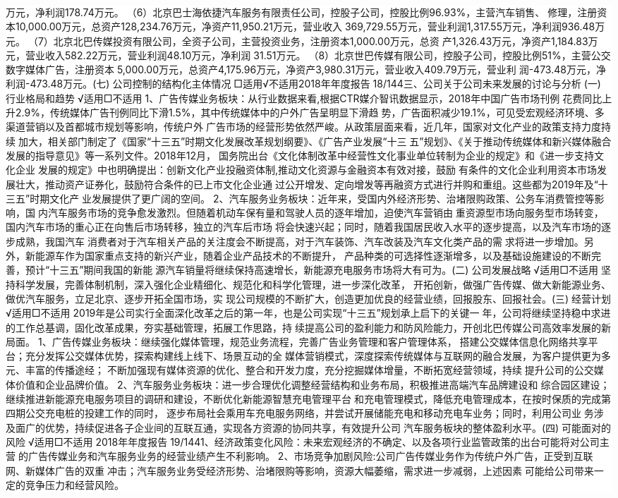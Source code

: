 万元，净利润178.74万元。
（6）北京巴士海依捷汽车服务有限责任公司，控股子公司，控股比例96.93%，主营汽车销售、
修理，注册资本10,000.00万元，总资产128,234.76万元，净资产11,950.21万元，营业收入
369,729.55万元，营业利润1,317.55万元，净利润936.48万元。
（7）北京北巴传媒投资有限公司，全资子公司，主营投资业务，注册资本1,000.00万元，总资
产1,326.43万元，净资产1,184.83万元，营业收入582.22万元，营业利润48.10万元，净利润
31.51万元。
（8）北京世巴传媒有限公司，控股子公司，控股比例51%，主营公交数字媒体广告，注册资本
5,000.00万元，总资产4,175.96万元，净资产3,980.31万元，营业收入409.79万元，营业利
润-473.48万元，净利润-473.48万元。(七)
公司控制的结构化主体情况
□适用√不适用2018年年度报告
18/144三、公司关于公司未来发展的讨论与分析
(一)
行业格局和趋势
√适用□不适用
1、广告传媒业务板块：从行业数据来看,根据CTR媒介智讯数据显示，2018年中国广告市场刊例
花费同比上升2.9%，传统媒体广告刊例同比下滑1.5%，其中传统媒体中的户外广告呈明显下滑趋
势，广告面积减少19.1%，可见受宏观经济环境、多渠道营销以及首都城市规划等影响，传统户外
广告市场的经营形势依然严峻。从政策层面来看，近几年，国家对文化产业的政策支持力度持续
加大，相关部门制定了《国家“十三五”时期文化发展改革规划纲要》、《广告产业发展“十三
五”规划》、《关于推动传统媒体和新兴媒体融合发展的指导意见》等一系列文件。2018年12月，
国务院出台《文化体制改革中经营性文化事业单位转制为企业的规定》和《进一步支持文化企业
发展的规定》中也明确提出：创新文化产业投融资体制,推动文化资源与金融资本有效对接，鼓励
有条件的文化企业利用资本市场发展壮大，推动资产证券化，鼓励符合条件的已上市文化企业通
过公开增发、定向增发等再融资方式进行并购和重组。这些都为2019年及“十三五”时期文化产
业发展提供了更广阔的空间。
2、汽车服务业务板块：近年来，受国内外经济形势、治堵限购政策、公务车消费管控等影响，国
内汽车服务市场的竞争愈发激烈。但随着机动车保有量和驾驶人员的逐年增加，迫使汽车营销由
重资源型市场向服务型市场转变，国内汽车市场的重心正在向售后市场转移，独立的汽车后市场
将会快速兴起；同时，随着我国居民收入水平的逐步提高，以及汽车市场的逐步成熟，我国汽车
消费者对于汽车相关产品的关注度会不断提高，对于汽车装饰、汽车改装及汽车文化类产品的需
求将进一步增加。另外，新能源车作为国家重点支持的新兴产业，随着企业产品技术的不断提升，
产品种类的可选择性逐渐增多，以及基础设施建设的不断完善，预计“十三五”期间我国的新能
源汽车销量将继续保持高速增长，新能源充电服务市场将大有可为。(二)
公司发展战略
√适用□不适用
坚持科学发展，完善体制机制，深入强化企业精细化、规范化和科学化管理，进一步深化改革，
开拓创新，做强广告传媒、做大新能源业务、做优汽车服务，立足北京、逐步开拓全国市场，实
现公司规模的不断扩大，创造更加优良的经营业绩，回报股东、回报社会。(三)
经营计划
√适用□不适用
2019年是公司实行全面深化改革之后的第一年，也是公司实现“十三五”规划承上启下的关键一
年，公司将继续坚持稳中求进的工作总基调，固化改革成果，夯实基础管理，拓展工作思路，持
续提高公司的盈利能力和防风险能力，开创北巴传媒公司高效率发展的新局面。
1、广告传媒业务板块：继续强化媒体管理，规范业务流程，完善广告业务管理和客户管理体系，
搭建公交媒体信息化网络共享平台；充分发挥公交媒体优势，探索构建线上线下、场景互动的全
媒体营销模式，深度探索传统媒体与互联网的融合发展，为客户提供更为多元、丰富的传播途经；
不断加强现有媒体资源的优化、整合和开发力度，充分挖掘媒体增量，不断拓宽经营领域，持续
提升公司的公交媒体价值和企业品牌价值。
2、汽车服务业务板块：进一步合理优化调整经营结构和业务布局，积极推进高端汽车品牌建设和
综合园区建设；继续推进新能源充电服务项目的调研和建设，不断优化新能源智慧充电管理平台
和充电管理模式，降低充电管理成本，在按时保质的完成第四期公交充电桩的投建工作的同时，
逐步布局社会乘用车充电服务网络，并尝试开展储能充电和移动充电车业务；同时，利用公司业
务涉及面广的优势，持续促进各子企业间的互联互通，实现各方资源的协同共享，有效提升公司
汽车服务板块的整体盈利水平。(四)
可能面对的风险
√适用□不适用
2018年年度报告
19/1441、经济政策变化风险：未来宏观经济的不确定、以及各项行业监管政策的出台可能将对公司主营
的广告传媒业务和汽车服务业务的经营业绩产生不利影响。
2、市场竞争加剧风险:公司广告传媒业务作为传统户外广告，正受到互联网、新媒体广告的双重
冲击；汽车服务业务受经济形势、治堵限购等影响，资源大幅萎缩，需求进一步减弱，上述因素
可能给公司带来一定的竞争压力和经营风险。